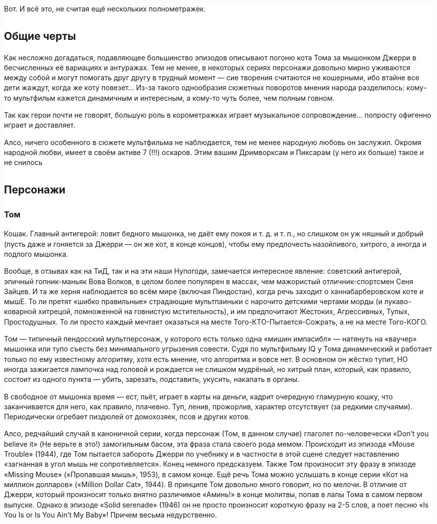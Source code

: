 Вот. И всё это, не считая ещё нескольких полнометражек.

## Общие черты

Как несложно догадаться, подавляющее большинство эпизодов описывают погоню кота Тома за мышонком Джерри в бесчисленных её вариациях и антуражах. Тем не менее, в некоторых сериях персонажи довольно мирно уживаются между собой и могут помогать друг другу в трудный момент — сие творения считаются не кошерными, ибо втайне все дети жаждут, когда же коту повезет… Из-за такого однообразия сюжетных поворотов мнения народа разделилось: кому-то мультфильм кажется динамичным и интересным, а кому-то чуть более, чем полным говном.

Так как герои почти не говорят, большую роль в корометражках играет музыкальное сопровождение… попросту офигенно играет и доставляет.

Алсо, ничего особенного в сюжете мультфильма не наблюдается, тем не менее народную любовь он заслужил. Окромя народной любви, имеет в своём активе 7 (!!!) оскаров. Этим вашим Дримворксам и Пиксарам (у него их больше) такое и не снилось

## Персонажи

### Том

Кошак. Главный антигерой: ловит бедного мышонка, не даёт ему покоя и т. д. и т. п., но слишком он уж няшный и добрый (пусть даже и гоняется за Джерри — он же кот, в конце концов), чтобы ему предпочесть назойливого, хитрого, а иногда и подлого мышонка.

Вообще, в отзывах как на ТиД, так и на эти наши Нупогоди, замечается интересное явление: советский антигерой, эпичный гопник-маньяк Вова Волков, в целом более популярен в массах, чем мажористый отличник-спортсмен Сеня Зайцев. И та же херня наблюдается во всём мире (включая Пиндостан), когда речь заходит о ханнабарберовском коте и мышЕ. То ли претят «шибко правильные» страдающие мультпаиньки с нарочито детскими чертами морды (и лукаво-коварной хитрецой, помноженной на говнистую мстительность), и им предпочитают Жестоких, Агрессивных, Тупых, Простодушных. То ли просто каждый мечтает оказаться на месте Того-КТО-Пытается-Сожрать, а не на месте Того-КОГО.

Том — типичный пендосский мультперсонаж, у которого есть только одна «мишин импасибл» — натянуть на «ваучер» мышонка или тупо съесть без минимального угрызения совести. Судя по мультфильму IQ у Тома динамический и работает только по ему известному алгоритму, хотя есть мнение, что алгоритма и вовсе нет. В основном он жёстко тупит, НО иногда зажигается лампочка над головой и рождается не слишком мудрёный, но хитрый план, который, как правило, состоит из одного пункта — убить, зарезать, подставить, укусить, накапать в органы.

В свободное от мышонка время — ест, пьёт, играет в карты на деньги, кадрит очередную гламурную кошку, что заканчивается для него, как правило, плачевно. Туп, ленив, прожорлив, характер отсутствует (за редкими случаями). Периодически огребает пиздюлей от домохозяек, псов и других котов.

Алсо, редчайший случай в каноничной серии, когда персонаж (Том, в данном случае) глаголет по-человечески «Don’t you believe it» (Не верьте в это!) замогильным басом, эта фраза стала своего рода мемом. Происходит из эпизода «Mouse Trouble» (1944), где Том пытается забороть Джерри по учебнику и в частности в этой сцене следует наставлению «загнанная в угол мышь не сопротивляется». Конец немного предсказуем. Также Том произносит эту фразу в эпизоде «Missing Mouse» («Пропавшая мышь», 1953), в самом конце. Ещё речь Тома можно услышать в конце серии «Кот на миллион долларов» («Million Dollar Cat», 1944). В принципе Том довольно много говорит, но по мелочи. В отличие от Джерри, который произносит только внятно различимое «Аминь!» в конце молитвы, попав в лапы Тома в самом первом выпуске. Однако в эпизоде «Solid serenade» (1946) он не просто произносит короткую фразу на 2-5 слов, а поет песню «Is You Is or Is You Ain’t My Baby»! Причем весьма недурственно.
